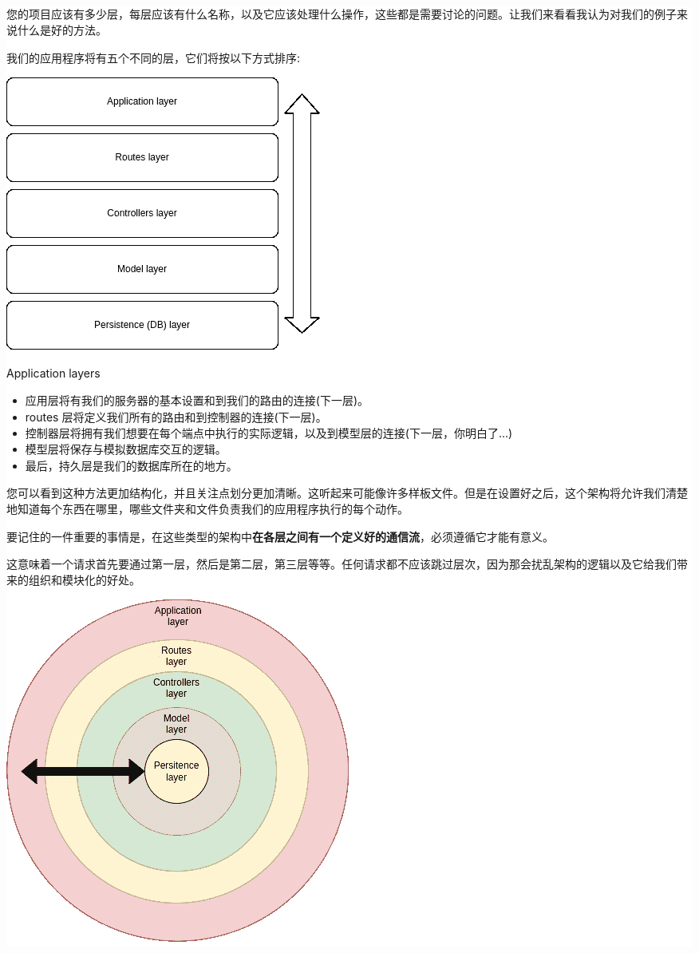 您的项目应该有多少层，每层应该有什么名称，以及它应该处理什么操作，这些都是需要讨论的问题。让我们来看看我认为对我们的例子来说什么是好的方法。

我们的应用程序将有五个不同的层，它们将按以下方式排序:

![layers](img/326b54bce5921b1c2b50a6c1a86d7469.png)

Application layers

*   应用层将有我们的服务器的基本设置和到我们的路由的连接(下一层)。
*   routes 层将定义我们所有的路由和到控制器的连接(下一层)。
*   控制器层将拥有我们想要在每个端点中执行的实际逻辑，以及到模型层的连接(下一层，你明白了...)
*   模型层将保存与模拟数据库交互的逻辑。
*   最后，持久层是我们的数据库所在的地方。

您可以看到这种方法更加结构化，并且关注点划分更加清晰。这听起来可能像许多样板文件。但是在设置好之后，这个架构将允许我们清楚地知道每个东西在哪里，哪些文件夹和文件负责我们的应用程序执行的每个动作。

要记住的一件重要的事情是，在这些类型的架构中**在各层之间有一个定义好的通信流**，必须遵循它才能有意义。

这意味着一个请求首先要通过第一层，然后是第二层，第三层等等。任何请求都不应该跳过层次，因为那会扰乱架构的逻辑以及它给我们带来的组织和模块化的好处。

![layers--1--1](img/edece4d855d15ef0c4790c047f3dbed5.png)

